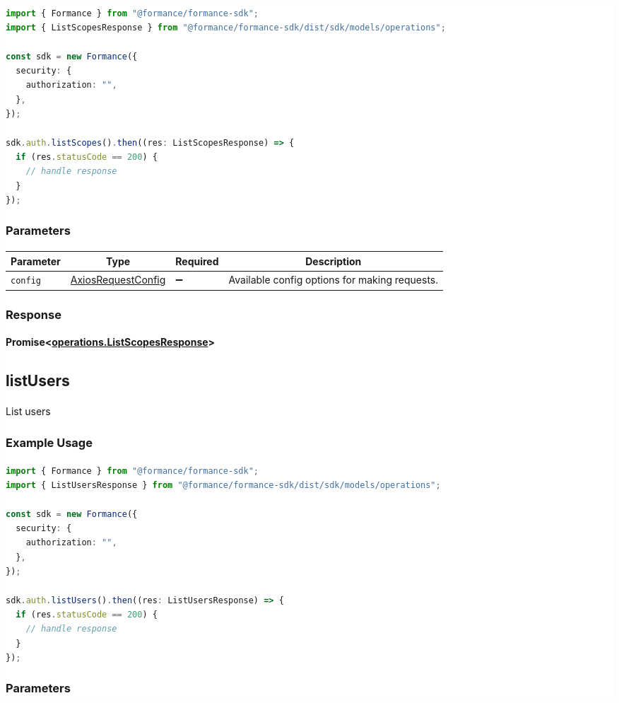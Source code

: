 ```typescript
import { Formance } from "@formance/formance-sdk";
import { ListScopesResponse } from "@formance/formance-sdk/dist/sdk/models/operations";

const sdk = new Formance({
  security: {
    authorization: "",
  },
});

sdk.auth.listScopes().then((res: ListScopesResponse) => {
  if (res.statusCode == 200) {
    // handle response
  }
});
```

### Parameters

| Parameter                                                    | Type                                                         | Required                                                     | Description                                                  |
| ------------------------------------------------------------ | ------------------------------------------------------------ | ------------------------------------------------------------ | ------------------------------------------------------------ |
| `config`                                                     | [AxiosRequestConfig](https://axios-http.com/docs/req_config) | :heavy_minus_sign:                                           | Available config options for making requests.                |


### Response

**Promise<[operations.ListScopesResponse](../../models/operations/listscopesresponse.md)>**


## listUsers

List users

### Example Usage

```typescript
import { Formance } from "@formance/formance-sdk";
import { ListUsersResponse } from "@formance/formance-sdk/dist/sdk/models/operations";

const sdk = new Formance({
  security: {
    authorization: "",
  },
});

sdk.auth.listUsers().then((res: ListUsersResponse) => {
  if (res.statusCode == 200) {
    // handle response
  }
});
```

### Parameters
